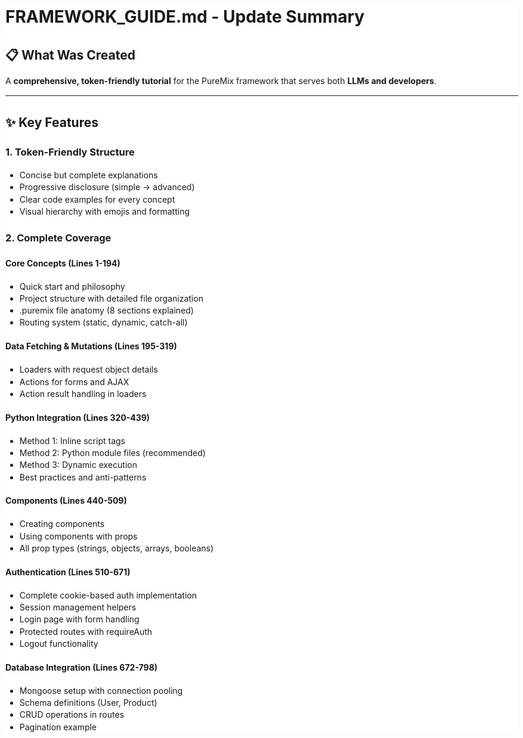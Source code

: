 # FRAMEWORK_GUIDE.md - Update Summary

## 📋 What Was Created

A **comprehensive, token-friendly tutorial** for the PureMix framework that serves both **LLMs and developers**.

---

## ✨ Key Features

### **1. Token-Friendly Structure**
- Concise but complete explanations
- Progressive disclosure (simple → advanced)
- Clear code examples for every concept
- Visual hierarchy with emojis and formatting

### **2. Complete Coverage**

#### **Core Concepts (Lines 1-194)**
- Quick start and philosophy
- Project structure with detailed file organization
- .puremix file anatomy (8 sections explained)
- Routing system (static, dynamic, catch-all)

#### **Data Fetching & Mutations (Lines 195-319)**
- Loaders with request object details
- Actions for forms and AJAX
- Action result handling in loaders

#### **Python Integration (Lines 320-439)**
- Method 1: Inline script tags
- Method 2: Python module files (recommended)
- Method 3: Dynamic execution
- Best practices and anti-patterns

#### **Components (Lines 440-509)**
- Creating components
- Using components with props
- All prop types (strings, objects, arrays, booleans)

#### **Authentication (Lines 510-671)**
- Complete cookie-based auth implementation
- Session management helpers
- Login page with form handling
- Protected routes with requireAuth
- Logout functionality

#### **Database Integration (Lines 672-798)**
- Mongoose setup with connection pooling
- Schema definitions (User, Product)
- CRUD operations in routes
- Pagination example
